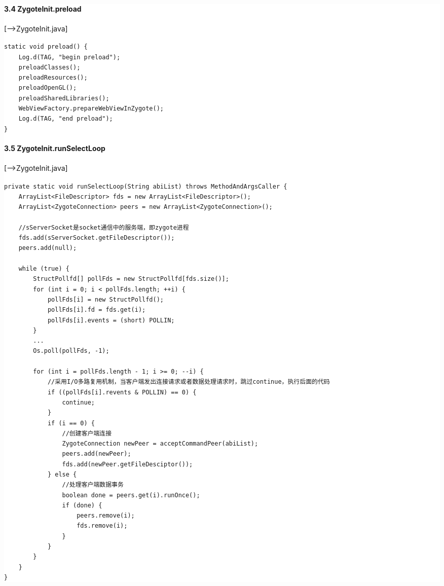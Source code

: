 #### 3.4 ZygoteInit.preload
[-->ZygoteInit.java]

    static void preload() {
        Log.d(TAG, "begin preload");
        preloadClasses();
        preloadResources();
        preloadOpenGL();
        preloadSharedLibraries();
        WebViewFactory.prepareWebViewInZygote();
        Log.d(TAG, "end preload");
    }

#### 3.5 ZygoteInit.runSelectLoop
[-->ZygoteInit.java]

    private static void runSelectLoop(String abiList) throws MethodAndArgsCaller {
        ArrayList<FileDescriptor> fds = new ArrayList<FileDescriptor>();
        ArrayList<ZygoteConnection> peers = new ArrayList<ZygoteConnection>();
        
        //sServerSocket是socket通信中的服务端，即zygote进程
        fds.add(sServerSocket.getFileDescriptor());
        peers.add(null);

        while (true) {
            StructPollfd[] pollFds = new StructPollfd[fds.size()];
            for (int i = 0; i < pollFds.length; ++i) {
                pollFds[i] = new StructPollfd();
                pollFds[i].fd = fds.get(i);
                pollFds[i].events = (short) POLLIN;
            }
            ...
            Os.poll(pollFds, -1);

            for (int i = pollFds.length - 1; i >= 0; --i) {
                //采用I/O多路复用机制，当客户端发出连接请求或者数据处理请求时，跳过continue，执行后面的代码
                if ((pollFds[i].revents & POLLIN) == 0) {
                    continue;
                }
                if (i == 0) {
                    //创建客户端连接
                    ZygoteConnection newPeer = acceptCommandPeer(abiList);
                    peers.add(newPeer);
                    fds.add(newPeer.getFileDesciptor());
                } else {
                    //处理客户端数据事务
                    boolean done = peers.get(i).runOnce();
                    if (done) {
                        peers.remove(i);
                        fds.remove(i);
                    }
                }
            }
        }
    }
